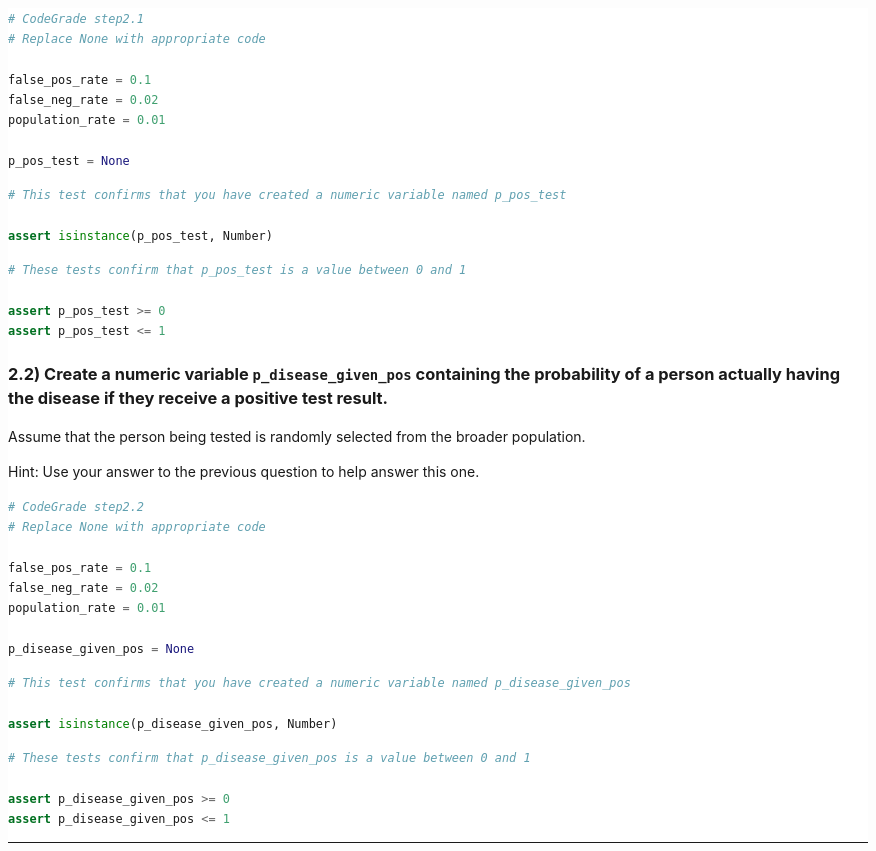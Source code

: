 
```python
# CodeGrade step2.1
# Replace None with appropriate code
    
false_pos_rate = 0.1
false_neg_rate = 0.02
population_rate = 0.01

p_pos_test = None
```


```python
# This test confirms that you have created a numeric variable named p_pos_test

assert isinstance(p_pos_test, Number)
```


```python
# These tests confirm that p_pos_test is a value between 0 and 1

assert p_pos_test >= 0
assert p_pos_test <= 1
```

### 2.2) Create a numeric variable `p_disease_given_pos` containing the probability of a person actually having the disease if they receive a positive test result.

Assume that the person being tested is randomly selected from the broader population.

Hint: Use your answer to the previous question to help answer this one.


```python
# CodeGrade step2.2
# Replace None with appropriate code
    
false_pos_rate = 0.1
false_neg_rate = 0.02
population_rate = 0.01

p_disease_given_pos = None
```


```python
# This test confirms that you have created a numeric variable named p_disease_given_pos

assert isinstance(p_disease_given_pos, Number)
```


```python
# These tests confirm that p_disease_given_pos is a value between 0 and 1

assert p_disease_given_pos >= 0
assert p_disease_given_pos <= 1
```

---